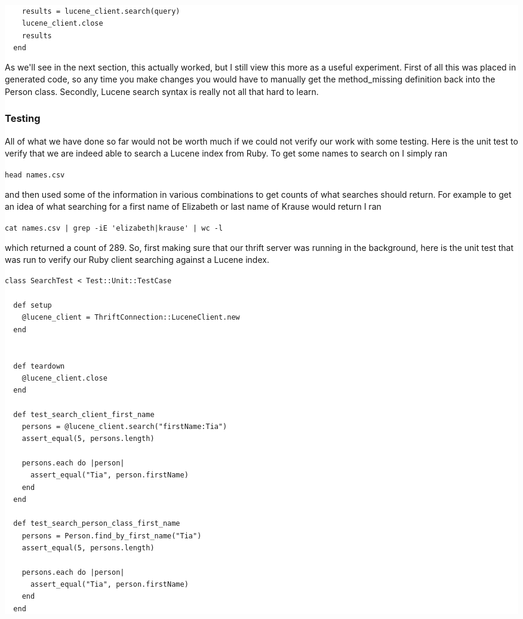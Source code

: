         results = lucene_client.search(query)
        lucene_client.close
        results
      end
    


As we'll see in the next section, this actually worked, but I still view this more as a useful experiment.  First of all this was placed in generated code, so any time you make changes you would have to manually get the method_missing definition back into the Person class.  Secondly, Lucene search syntax is really not all that hard to learn.  


### Testing


All of what we have done so far would not be worth much if we could not verify our work with some testing.  Here is the unit test to verify that we are indeed able to search a Lucene index from Ruby.  To get some names to search on I simply ran 
    
    
    head names.csv

and then used some of the information in various combinations to get counts of what searches should return.  For example to get an idea of what searching for a first name of Elizabeth or last name of Krause would return I ran
    
    cat names.csv | grep -iE 'elizabeth|krause' | wc -l 

which returned a count of 289.  So, first making sure that our thrift server was running in the background, here is the unit test that was run to verify our Ruby client searching against a Lucene index.

    
    
    class SearchTest < Test::Unit::TestCase
    
      def setup
        @lucene_client = ThriftConnection::LuceneClient.new
      end
    
    
      def teardown
        @lucene_client.close
      end
    
      def test_search_client_first_name
        persons = @lucene_client.search("firstName:Tia")
        assert_equal(5, persons.length)
    
        persons.each do |person|
          assert_equal("Tia", person.firstName)
        end
      end
    
      def test_search_person_class_first_name
        persons = Person.find_by_first_name("Tia")
        assert_equal(5, persons.length)
    
        persons.each do |person|
          assert_equal("Tia", person.firstName)
        end
      end
    